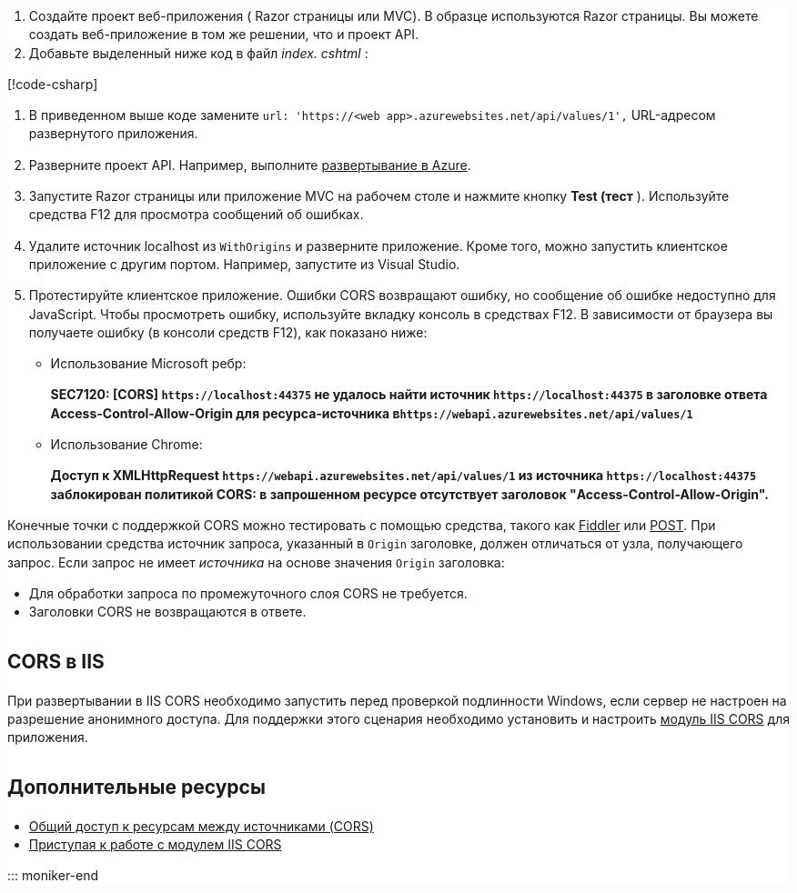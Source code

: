 1. Создайте проект веб-приложения ( Razor страницы или MVC). В образце используются Razor страницы. Вы можете создать веб-приложение в том же решении, что и проект API.
1. Добавьте выделенный ниже код в файл *index. cshtml* :

  [!code-csharp[](cors/sample/Cors/ClientApp/Pages/Index2.cshtml?highlight=7-99)]

1. В приведенном выше коде замените `url: 'https://<web app>.azurewebsites.net/api/values/1',` URL-адресом развернутого приложения.
1. Разверните проект API. Например, выполните [развертывание в Azure](xref:host-and-deploy/azure-apps/index).
1. Запустите Razor страницы или приложение MVC на рабочем столе и нажмите кнопку **Test (тест** ). Используйте средства F12 для просмотра сообщений об ошибках.
1. Удалите источник localhost из `WithOrigins` и разверните приложение. Кроме того, можно запустить клиентское приложение с другим портом. Например, запустите из Visual Studio.
1. Протестируйте клиентское приложение. Ошибки CORS возвращают ошибку, но сообщение об ошибке недоступно для JavaScript. Чтобы просмотреть ошибку, используйте вкладку консоль в средствах F12. В зависимости от браузера вы получаете ошибку (в консоли средств F12), как показано ниже:

   * Использование Microsoft ребр:

     **SEC7120: [CORS] `https://localhost:44375` не удалось найти источник `https://localhost:44375` в заголовке ответа Access-Control-Allow-Origin для ресурса-источника в`https://webapi.azurewebsites.net/api/values/1`**

   * Использование Chrome:

     **Доступ к XMLHttpRequest `https://webapi.azurewebsites.net/api/values/1` из источника `https://localhost:44375` заблокирован политикой CORS: в запрошенном ресурсе отсутствует заголовок "Access-Control-Allow-Origin".**
     
Конечные точки с поддержкой CORS можно тестировать с помощью средства, такого как [Fiddler](https://www.telerik.com/fiddler) или [POST](https://www.getpostman.com/). При использовании средства источник запроса, указанный в `Origin` заголовке, должен отличаться от узла, получающего запрос. Если запрос не имеет *источника* на основе значения `Origin` заголовка:

* Для обработки запроса по промежуточного слоя CORS не требуется.
* Заголовки CORS не возвращаются в ответе.

## <a name="cors-in-iis"></a>CORS в IIS

При развертывании в IIS CORS необходимо запустить перед проверкой подлинности Windows, если сервер не настроен на разрешение анонимного доступа. Для поддержки этого сценария необходимо установить и настроить [модуль IIS CORS](https://www.iis.net/downloads/microsoft/iis-cors-module) для приложения.

## <a name="additional-resources"></a>Дополнительные ресурсы

* [Общий доступ к ресурсам между источниками (CORS)](https://developer.mozilla.org/docs/Web/HTTP/CORS)
* [Приступая к работе с модулем IIS CORS](https://blogs.iis.net/iisteam/getting-started-with-the-iis-cors-module)

::: moniker-end
